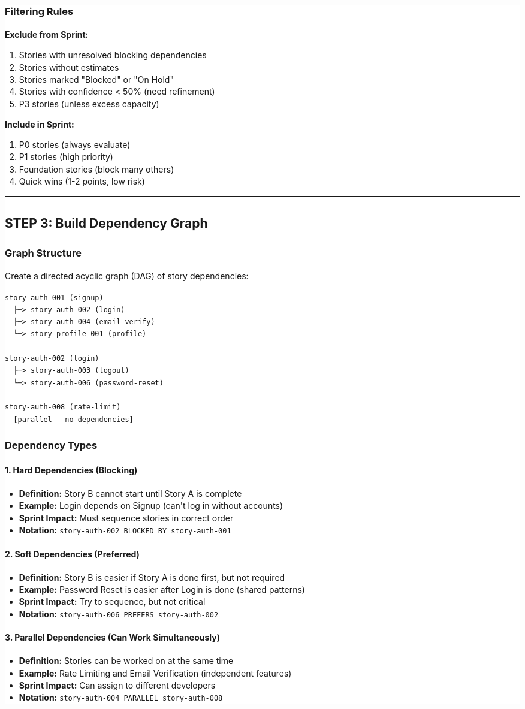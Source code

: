 ### Filtering Rules

**Exclude from Sprint:**
1. Stories with unresolved blocking dependencies
2. Stories without estimates
3. Stories marked "Blocked" or "On Hold"
4. Stories with confidence < 50% (need refinement)
5. P3 stories (unless excess capacity)

**Include in Sprint:**
1. P0 stories (always evaluate)
2. P1 stories (high priority)
3. Foundation stories (block many others)
4. Quick wins (1-2 points, low risk)

---

## STEP 3: Build Dependency Graph

### Graph Structure
Create a directed acyclic graph (DAG) of story dependencies:

```
story-auth-001 (signup)
  ├─> story-auth-002 (login)
  ├─> story-auth-004 (email-verify)
  └─> story-profile-001 (profile)

story-auth-002 (login)
  ├─> story-auth-003 (logout)
  └─> story-auth-006 (password-reset)

story-auth-008 (rate-limit)
  [parallel - no dependencies]
```

### Dependency Types

#### 1. Hard Dependencies (Blocking)
- **Definition:** Story B cannot start until Story A is complete
- **Example:** Login depends on Signup (can't log in without accounts)
- **Sprint Impact:** Must sequence stories in correct order
- **Notation:** `story-auth-002 BLOCKED_BY story-auth-001`

#### 2. Soft Dependencies (Preferred)
- **Definition:** Story B is easier if Story A is done first, but not required
- **Example:** Password Reset is easier after Login is done (shared patterns)
- **Sprint Impact:** Try to sequence, but not critical
- **Notation:** `story-auth-006 PREFERS story-auth-002`

#### 3. Parallel Dependencies (Can Work Simultaneously)
- **Definition:** Stories can be worked on at the same time
- **Example:** Rate Limiting and Email Verification (independent features)
- **Sprint Impact:** Can assign to different developers
- **Notation:** `story-auth-004 PARALLEL story-auth-008`
